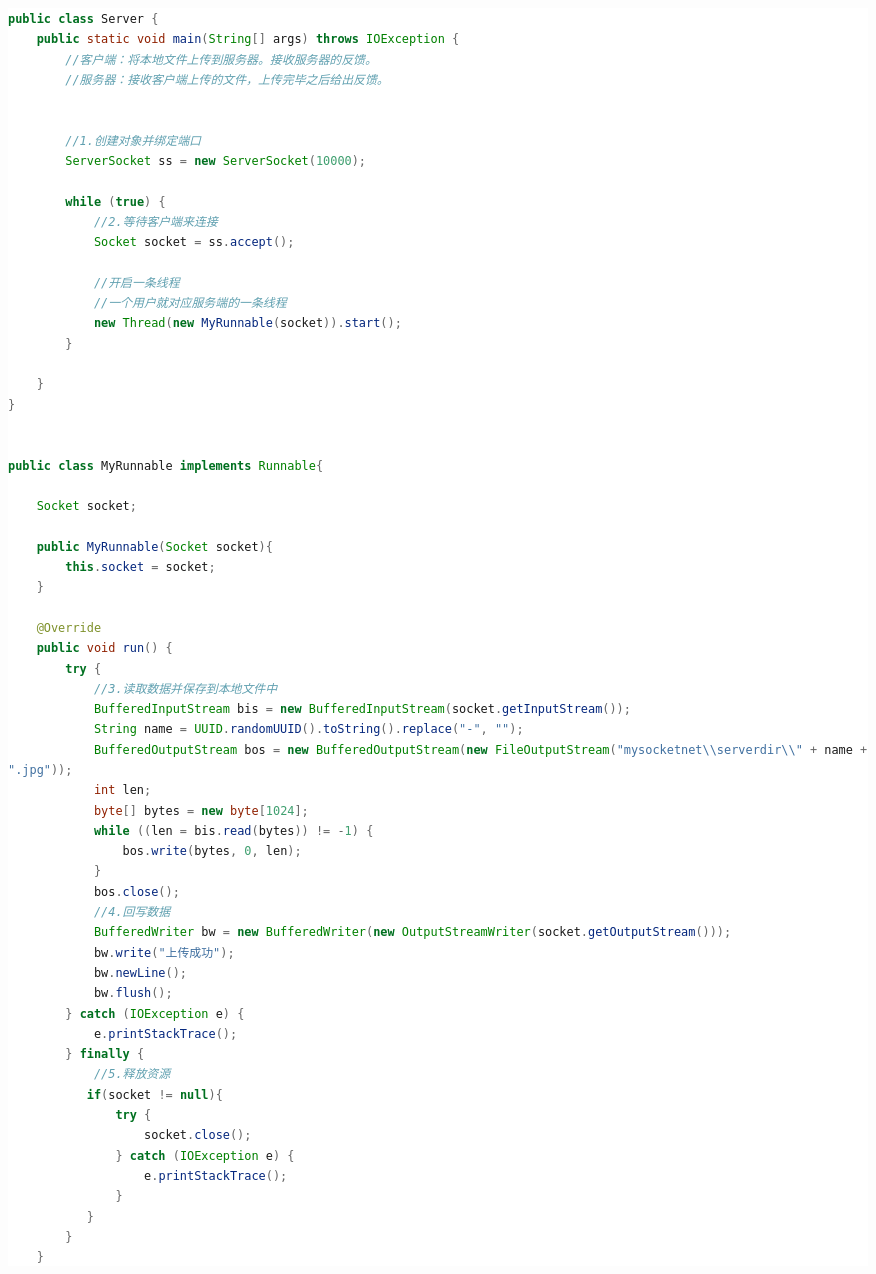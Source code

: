 ```java
public class Server {
    public static void main(String[] args) throws IOException {
        //客户端：将本地文件上传到服务器。接收服务器的反馈。
        //服务器：接收客户端上传的文件，上传完毕之后给出反馈。


        //1.创建对象并绑定端口
        ServerSocket ss = new ServerSocket(10000);

        while (true) {
            //2.等待客户端来连接
            Socket socket = ss.accept();

            //开启一条线程
            //一个用户就对应服务端的一条线程
            new Thread(new MyRunnable(socket)).start();
        }

    }
}


public class MyRunnable implements Runnable{

    Socket socket;

    public MyRunnable(Socket socket){
        this.socket = socket;
    }

    @Override
    public void run() {
        try {
            //3.读取数据并保存到本地文件中
            BufferedInputStream bis = new BufferedInputStream(socket.getInputStream());
            String name = UUID.randomUUID().toString().replace("-", "");
            BufferedOutputStream bos = new BufferedOutputStream(new FileOutputStream("mysocketnet\\serverdir\\" + name + ".jpg"));
            int len;
            byte[] bytes = new byte[1024];
            while ((len = bis.read(bytes)) != -1) {
                bos.write(bytes, 0, len);
            }
            bos.close();
            //4.回写数据
            BufferedWriter bw = new BufferedWriter(new OutputStreamWriter(socket.getOutputStream()));
            bw.write("上传成功");
            bw.newLine();
            bw.flush();
        } catch (IOException e) {
            e.printStackTrace();
        } finally {
            //5.释放资源
           if(socket != null){
               try {
                   socket.close();
               } catch (IOException e) {
                   e.printStackTrace();
               }
           }
        }
    }
```